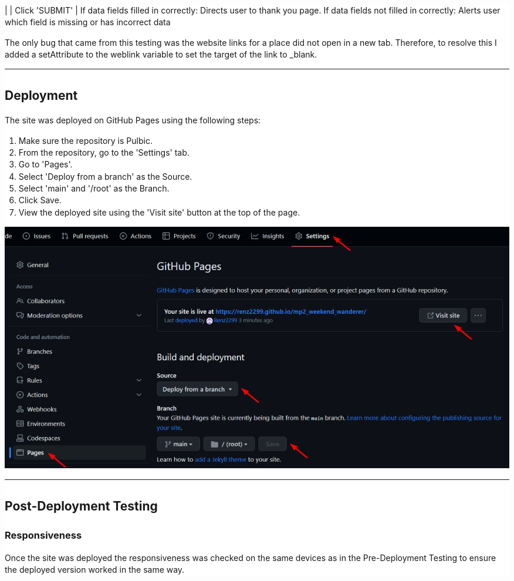 | | Click 'SUBMIT' | If data fields filled in correctly: Directs user to thank you page. If data fields not filled in correctly: Alerts user which field is missing or has incorrect data

The only bug that came from this testing was the website links for a place did not open in a new tab. Therefore, to resolve this I added a setAttribute to the weblink variable to set the target of the link to _blank.

---

## Deployment

The site was deployed on GitHub Pages using the following steps:
1. Make sure the repository is Pulbic.
2. From the repository, go to the 'Settings' tab.
3. Go to 'Pages'.
4. Select 'Deploy from a branch' as the Source.
5. Select 'main' and '/root' as the Branch.
6. Click Save.
7. View the deployed site using the 'Visit site' button at the top of the page.

![alt text](assets/img/readme_imgs/deployment_steps.png "Title")

---

## Post-Deployment Testing

### Responsiveness

Once the site was deployed the responsiveness was checked on the same devices as in the Pre-Deployment Testing to ensure the deployed version worked in the same way.
